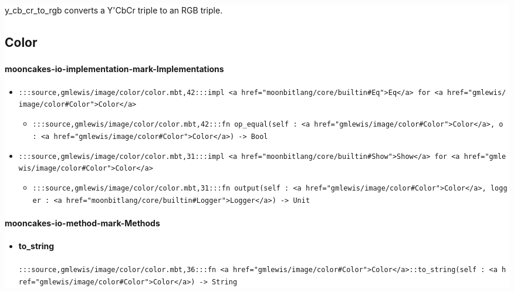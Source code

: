  y\_cb\_cr\_to\_rgb converts a Y'CbCr triple to an RGB triple.

## Color


#### mooncakes-io-implementation-mark-Implementations
- ```moonbit
  :::source,gmlewis/image/color/color.mbt,42:::impl <a href="moonbitlang/core/builtin#Eq">Eq</a> for <a href="gmlewis/image/color#Color">Color</a>
  ```
  > 
  * ```moonbit
    :::source,gmlewis/image/color/color.mbt,42:::fn op_equal(self : <a href="gmlewis/image/color#Color">Color</a>, o : <a href="gmlewis/image/color#Color">Color</a>) -> Bool
    ```
    > 
- ```moonbit
  :::source,gmlewis/image/color/color.mbt,31:::impl <a href="moonbitlang/core/builtin#Show">Show</a> for <a href="gmlewis/image/color#Color">Color</a>
  ```
  > 
  * ```moonbit
    :::source,gmlewis/image/color/color.mbt,31:::fn output(self : <a href="gmlewis/image/color#Color">Color</a>, logger : <a href="moonbitlang/core/builtin#Logger">Logger</a>) -> Unit
    ```
    > 

#### mooncakes-io-method-mark-Methods
- #### to\_string
  ```moonbit
  :::source,gmlewis/image/color/color.mbt,36:::fn <a href="gmlewis/image/color#Color">Color</a>::to_string(self : <a href="gmlewis/image/color#Color">Color</a>) -> String
  ```
  > 
